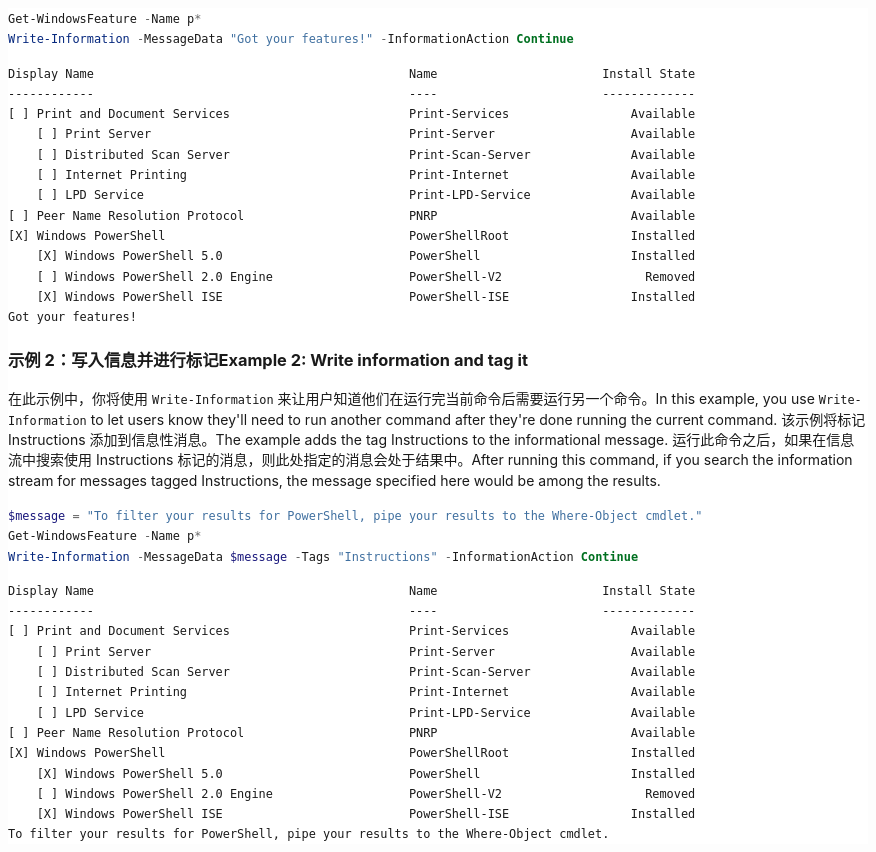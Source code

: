 ```powershell
Get-WindowsFeature -Name p*
Write-Information -MessageData "Got your features!" -InformationAction Continue
```

```Output
Display Name                                            Name                       Install State
------------                                            ----                       -------------
[ ] Print and Document Services                         Print-Services                 Available
    [ ] Print Server                                    Print-Server                   Available
    [ ] Distributed Scan Server                         Print-Scan-Server              Available
    [ ] Internet Printing                               Print-Internet                 Available
    [ ] LPD Service                                     Print-LPD-Service              Available
[ ] Peer Name Resolution Protocol                       PNRP                           Available
[X] Windows PowerShell                                  PowerShellRoot                 Installed
    [X] Windows PowerShell 5.0                          PowerShell                     Installed
    [ ] Windows PowerShell 2.0 Engine                   PowerShell-V2                    Removed
    [X] Windows PowerShell ISE                          PowerShell-ISE                 Installed
Got your features!
```

### <span data-ttu-id="a516b-128">示例 2：写入信息并进行标记</span><span class="sxs-lookup"><span data-stu-id="a516b-128">Example 2: Write information and tag it</span></span>

<span data-ttu-id="a516b-129">在此示例中，你将使用 `Write-Information` 来让用户知道他们在运行完当前命令后需要运行另一个命令。</span><span class="sxs-lookup"><span data-stu-id="a516b-129">In this example, you use `Write-Information` to let users know they'll need to run another command after they're done running the current command.</span></span> <span data-ttu-id="a516b-130">该示例将标记 Instructions 添加到信息性消息。</span><span class="sxs-lookup"><span data-stu-id="a516b-130">The example adds the tag Instructions to the informational message.</span></span> <span data-ttu-id="a516b-131">运行此命令之后，如果在信息流中搜索使用 Instructions 标记的消息，则此处指定的消息会处于结果中。</span><span class="sxs-lookup"><span data-stu-id="a516b-131">After running this command, if you search the information stream for messages tagged Instructions, the message specified here would be among the results.</span></span>

```powershell
$message = "To filter your results for PowerShell, pipe your results to the Where-Object cmdlet."
Get-WindowsFeature -Name p*
Write-Information -MessageData $message -Tags "Instructions" -InformationAction Continue
```

```Output
Display Name                                            Name                       Install State
------------                                            ----                       -------------
[ ] Print and Document Services                         Print-Services                 Available
    [ ] Print Server                                    Print-Server                   Available
    [ ] Distributed Scan Server                         Print-Scan-Server              Available
    [ ] Internet Printing                               Print-Internet                 Available
    [ ] LPD Service                                     Print-LPD-Service              Available
[ ] Peer Name Resolution Protocol                       PNRP                           Available
[X] Windows PowerShell                                  PowerShellRoot                 Installed
    [X] Windows PowerShell 5.0                          PowerShell                     Installed
    [ ] Windows PowerShell 2.0 Engine                   PowerShell-V2                    Removed
    [X] Windows PowerShell ISE                          PowerShell-ISE                 Installed
To filter your results for PowerShell, pipe your results to the Where-Object cmdlet.
```
